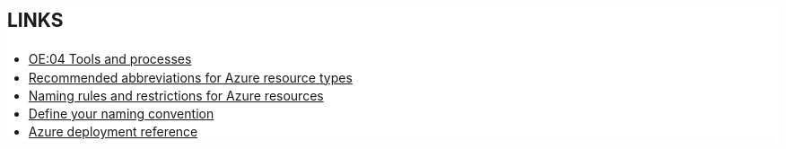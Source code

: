 ## LINKS

- [OE:04 Tools and processes](https://learn.microsoft.com/azure/well-architected/operational-excellence/tools-processes)
- [Recommended abbreviations for Azure resource types](https://learn.microsoft.com/azure/cloud-adoption-framework/ready/azure-best-practices/resource-abbreviations)
- [Naming rules and restrictions for Azure resources](https://learn.microsoft.com/azure/azure-resource-manager/management/resource-name-rules)
- [Define your naming convention](https://learn.microsoft.com/azure/cloud-adoption-framework/ready/azure-best-practices/resource-naming)
- [Azure deployment reference](https://learn.microsoft.com/azure/templates/microsoft.network/virtualnetworks)
